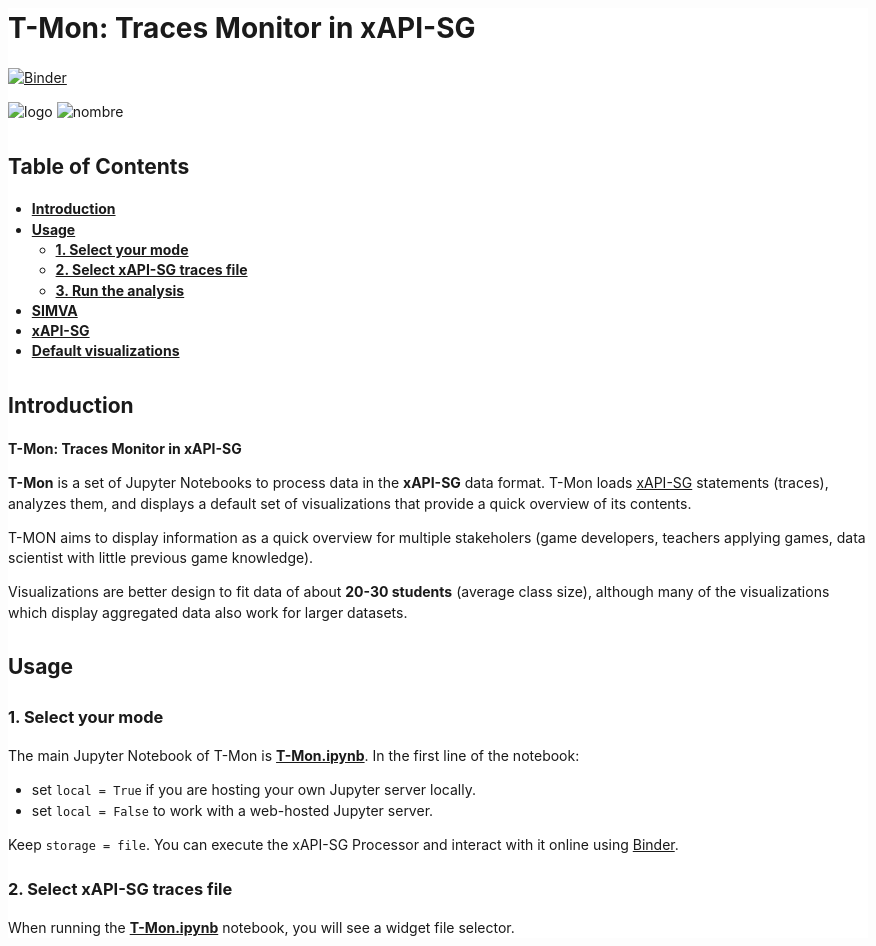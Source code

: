 # T-Mon: Traces Monitor in xAPI-SG

[![Binder](https://mybinder.org/badge_logo.svg)](https://mybinder.org/v2/gh/e-ucm/t-mon/master?filepath=T-Mon.ipynb)

![logo](docs/images/logo-tmon.png)
![nombre](docs/images/logo-name-tmon.png)

## Table of Contents

  * **[Introduction](#introduction)**
  * **[Usage](#usage)**
    * **[1. Select your mode](#1-select-your-mode)**
    * **[2. Select xAPI-SG traces file](#2-select-xapi-sg-traces-file)**
    * **[3. Run the analysis](#3-run-the-analysis)**
  * **[SIMVA](#simva)**
  * **[xAPI-SG](#xapi-sg)**
  * **[Default visualizations](#default-visualizations)**

## Introduction

**T-Mon: Traces Monitor in xAPI-SG**

**T-Mon** is a set of Jupyter Notebooks to process data in the **xAPI-SG** data format. 
T-Mon loads [xAPI-SG](https://github.com/e-ucm/rage-analytics/wiki/xAPI-SG-Profile) statements (traces), analyzes them, and displays a default set of visualizations that provide a quick overview of its contents.

T-MON aims to display information as a quick overview for multiple stakeholers (game developers, teachers applying games, data scientist with little previous game knowledge).

Visualizations are better design to fit data of about **20-30 students** (average class size), although many of the visualizations which display aggregated data also work for larger datasets.

## Usage

### 1. Select your mode

The main Jupyter Notebook of T-Mon is **[T-Mon.ipynb](https://nbviewer.jupyter.org/github/e-ucm/t-mon/blob/master/T-Mon.ipynb)**. In the first line of the notebook:

* set `local = True` if you are hosting your own Jupyter server locally.
* set `local = False` to work with a web-hosted Jupyter server.

Keep `storage = file`. You can execute the xAPI-SG Processor and interact with it online using [Binder](https://mybinder.org/v2/gh/e-ucm/t-mon/master?filepath=T-Mon.ipynb).

### 2. Select xAPI-SG traces file

When running the **[T-Mon.ipynb](https://nbviewer.jupyter.org/github/e-ucm/t-mon/blob/master/T-Mon.ipynb)** notebook, you will see a widget file selector. 
